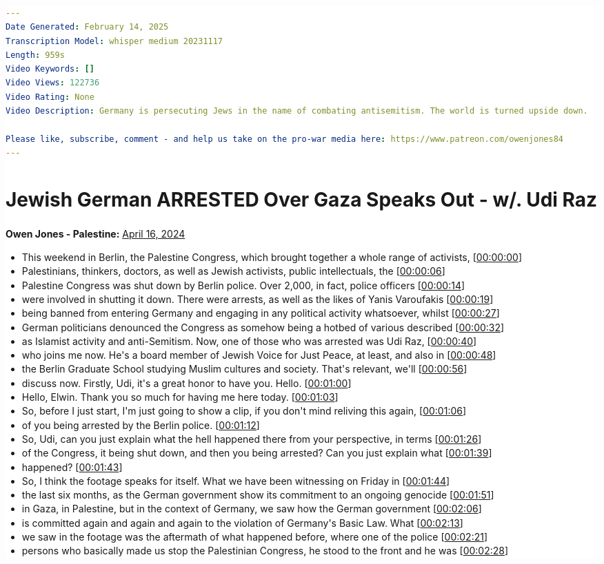 ```yaml
---
Date Generated: February 14, 2025
Transcription Model: whisper medium 20231117
Length: 959s
Video Keywords: []
Video Views: 122736
Video Rating: None
Video Description: Germany is persecuting Jews in the name of combating antisemitism. The world is turned upside down.

Please like, subscribe, comment - and help us take on the pro-war media here: https://www.patreon.com/owenjones84
---
```


# Jewish German ARRESTED Over Gaza Speaks Out - w/. Udi Raz
**Owen Jones - Palestine:** [April 16, 2024](https://www.youtube.com/watch?v=86CZatA7CsY)
*  This weekend in Berlin, the Palestine Congress, which brought together a whole range of activists, [[00:00:00](https://www.youtube.com/watch?v=86CZatA7CsY&t=0.0s)]
*  Palestinians, thinkers, doctors, as well as Jewish activists, public intellectuals, the [[00:00:06](https://www.youtube.com/watch?v=86CZatA7CsY&t=6.24s)]
*  Palestine Congress was shut down by Berlin police. Over 2,000, in fact, police officers [[00:00:14](https://www.youtube.com/watch?v=86CZatA7CsY&t=14.040000000000001s)]
*  were involved in shutting it down. There were arrests, as well as the likes of Yanis Varoufakis [[00:00:19](https://www.youtube.com/watch?v=86CZatA7CsY&t=19.44s)]
*  being banned from entering Germany and engaging in any political activity whatsoever, whilst [[00:00:27](https://www.youtube.com/watch?v=86CZatA7CsY&t=27.08s)]
*  German politicians denounced the Congress as somehow being a hotbed of various described [[00:00:32](https://www.youtube.com/watch?v=86CZatA7CsY&t=32.96s)]
*  as Islamist activity and anti-Semitism. Now, one of those who was arrested was Udi Raz, [[00:00:40](https://www.youtube.com/watch?v=86CZatA7CsY&t=40.44s)]
*  who joins me now. He's a board member of Jewish Voice for Just Peace, at least, and also in [[00:00:48](https://www.youtube.com/watch?v=86CZatA7CsY&t=48.4s)]
*  the Berlin Graduate School studying Muslim cultures and society. That's relevant, we'll [[00:00:56](https://www.youtube.com/watch?v=86CZatA7CsY&t=56.2s)]
*  discuss now. Firstly, Udi, it's a great honor to have you. Hello. [[00:01:00](https://www.youtube.com/watch?v=86CZatA7CsY&t=60.160000000000004s)]
*  Hello, Elwin. Thank you so much for having me here today. [[00:01:03](https://www.youtube.com/watch?v=86CZatA7CsY&t=63.92s)]
*  So, before I just start, I'm just going to show a clip, if you don't mind reliving this again, [[00:01:06](https://www.youtube.com/watch?v=86CZatA7CsY&t=66.96000000000001s)]
*  of you being arrested by the Berlin police. [[00:01:12](https://www.youtube.com/watch?v=86CZatA7CsY&t=72.88s)]
*  So, Udi, can you just explain what the hell happened there from your perspective, in terms [[00:01:26](https://www.youtube.com/watch?v=86CZatA7CsY&t=86.2s)]
*  of the Congress, it being shut down, and then you being arrested? Can you just explain what [[00:01:39](https://www.youtube.com/watch?v=86CZatA7CsY&t=99.04s)]
*  happened? [[00:01:43](https://www.youtube.com/watch?v=86CZatA7CsY&t=103.28s)]
*  So, I think the footage speaks for itself. What we have been witnessing on Friday in [[00:01:44](https://www.youtube.com/watch?v=86CZatA7CsY&t=104.28s)]
*  the last six months, as the German government show its commitment to an ongoing genocide [[00:01:51](https://www.youtube.com/watch?v=86CZatA7CsY&t=111.52s)]
*  in Gaza, in Palestine, but in the context of Germany, we saw how the German government [[00:02:06](https://www.youtube.com/watch?v=86CZatA7CsY&t=126.52s)]
*  is committed again and again and again to the violation of Germany's Basic Law. What [[00:02:13](https://www.youtube.com/watch?v=86CZatA7CsY&t=133.72s)]
*  we saw in the footage was the aftermath of what happened before, where one of the police [[00:02:21](https://www.youtube.com/watch?v=86CZatA7CsY&t=141.72s)]
*  persons who basically made us stop the Palestinian Congress, he stood to the front and he was [[00:02:28](https://www.youtube.com/watch?v=86CZatA7CsY&t=148.52s)]